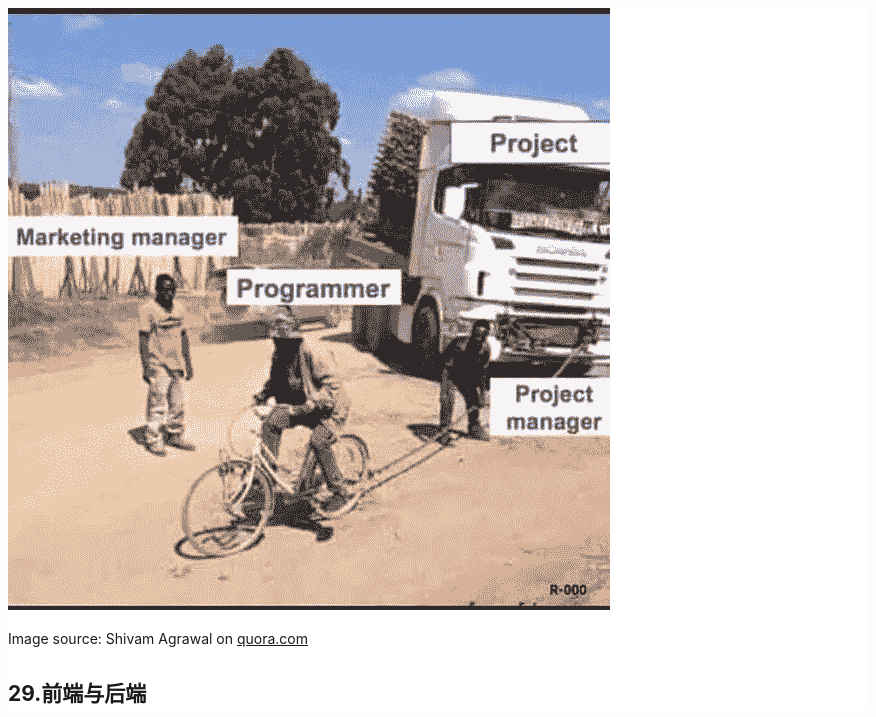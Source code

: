 ![](img/d285ec446d172cbfe34fd3b0906deaf2.png)

Image source: Shivam Agrawal on [quora.com](https://www.quora.com/What-are-the-best-programming-comic-strips)

## 29.前端与后端
